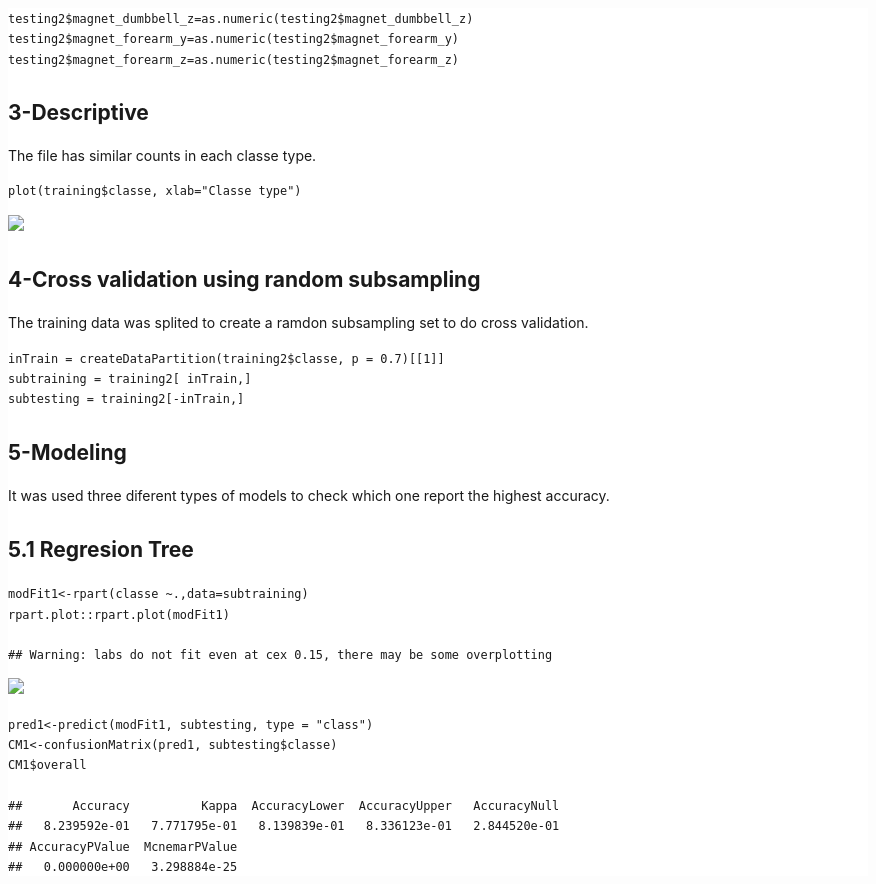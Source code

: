     testing2$magnet_dumbbell_z=as.numeric(testing2$magnet_dumbbell_z)
    testing2$magnet_forearm_y=as.numeric(testing2$magnet_forearm_y)
    testing2$magnet_forearm_z=as.numeric(testing2$magnet_forearm_z)

3-Descriptive
-------------

The file has similar counts in each classe type.

    plot(training$classe, xlab="Classe type")

![](machine_learning_assignment2_files/figure-markdown_strict/descriptive-1.png)

4-Cross validation using random subsampling
-------------------------------------------

The training data was splited to create a ramdon subsampling set to do
cross validation.

    inTrain = createDataPartition(training2$classe, p = 0.7)[[1]]
    subtraining = training2[ inTrain,]
    subtesting = training2[-inTrain,]

5-Modeling
----------

It was used three diferent types of models to check which one report the
highest accuracy.

5.1 Regresion Tree
------------------

    modFit1<-rpart(classe ~.,data=subtraining)
    rpart.plot::rpart.plot(modFit1)

    ## Warning: labs do not fit even at cex 0.15, there may be some overplotting

![](machine_learning_assignment2_files/figure-markdown_strict/CTree-1.png)

    pred1<-predict(modFit1, subtesting, type = "class")
    CM1<-confusionMatrix(pred1, subtesting$classe)
    CM1$overall

    ##       Accuracy          Kappa  AccuracyLower  AccuracyUpper   AccuracyNull 
    ##   8.239592e-01   7.771795e-01   8.139839e-01   8.336123e-01   2.844520e-01 
    ## AccuracyPValue  McnemarPValue 
    ##   0.000000e+00   3.298884e-25
